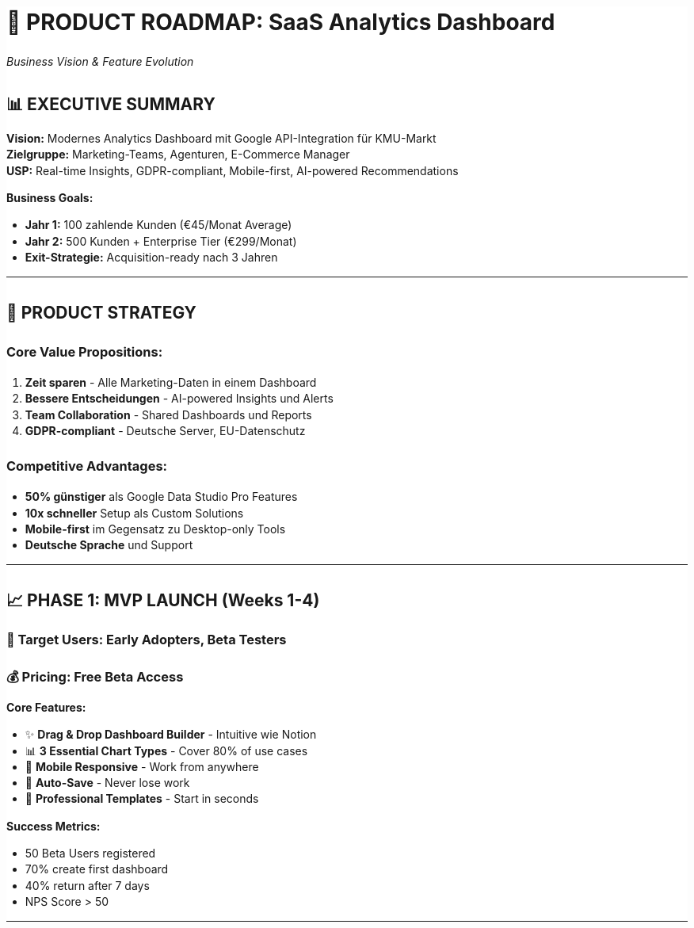 # 🚀 **PRODUCT ROADMAP: SaaS Analytics Dashboard**
*Business Vision & Feature Evolution*

## 📊 **EXECUTIVE SUMMARY**

**Vision:** Modernes Analytics Dashboard mit Google API-Integration für KMU-Markt  
**Zielgruppe:** Marketing-Teams, Agenturen, E-Commerce Manager  
**USP:** Real-time Insights, GDPR-compliant, Mobile-first, AI-powered Recommendations

**Business Goals:**
- **Jahr 1:** 100 zahlende Kunden (€45/Monat Average)
- **Jahr 2:** 500 Kunden + Enterprise Tier (€299/Monat)
- **Exit-Strategie:** Acquisition-ready nach 3 Jahren

---

## 🎯 **PRODUCT STRATEGY**

### **Core Value Propositions:**
1. **Zeit sparen** - Alle Marketing-Daten in einem Dashboard
2. **Bessere Entscheidungen** - AI-powered Insights und Alerts
3. **Team Collaboration** - Shared Dashboards und Reports
4. **GDPR-compliant** - Deutsche Server, EU-Datenschutz

### **Competitive Advantages:**
- **50% günstiger** als Google Data Studio Pro Features
- **10x schneller** Setup als Custom Solutions
- **Mobile-first** im Gegensatz zu Desktop-only Tools
- **Deutsche Sprache** und Support

---

## 📈 **PHASE 1: MVP LAUNCH (Weeks 1-4)**

### **🎯 Target Users:** Early Adopters, Beta Testers
### **💰 Pricing:** Free Beta Access

**Core Features:**
- ✨ **Drag & Drop Dashboard Builder** - Intuitive wie Notion
- 📊 **3 Essential Chart Types** - Cover 80% of use cases
- 📱 **Mobile Responsive** - Work from anywhere
- 💾 **Auto-Save** - Never lose work
- 🎨 **Professional Templates** - Start in seconds

**Success Metrics:**
- 50 Beta Users registered
- 70% create first dashboard
- 40% return after 7 days
- NPS Score > 50

---